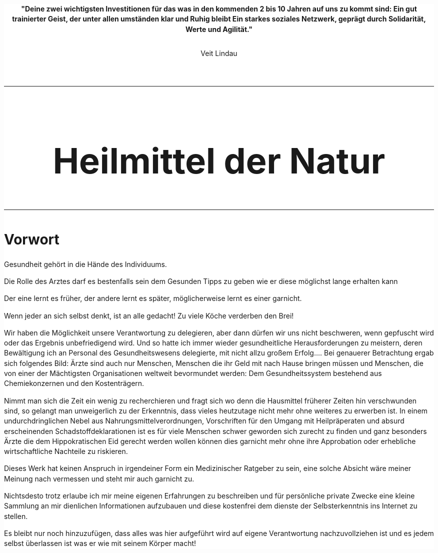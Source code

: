 
<div style="display: flex; flex-direction: column; flex-wrap: nowrap; text-align: center;">
	<div style="font-weight: bold; width: 100%;">"Deine zwei wichtigsten Investitionen für das was in den kommenden 2 bis 10 Jahren auf uns zu kommt sind: 
Ein gut trainierter Geist, der unter allen umständen klar und Ruhig bleibt
Ein starkes soziales Netzwerk, geprägt durch Solidarität, Werte und Agilität."</div>
	<div style="padding-left: 0%; width: 100%; text-align: center; margin-top: 2em;">Veit Lindau</div>
</div>
</br>
</br>


-----------------------------


<h1 style="text-align: center; font-size: 5rem;">Heilmittel der Natur</h1>

-----------------------------
# Vorwort
Gesundheit gehört in die Hände des Individuums.

Die Rolle des Arztes darf es bestenfalls sein dem Gesunden Tipps zu geben wie er diese möglichst lange erhalten kann

Der eine lernt es früher, der andere lernt es später, möglicherweise lernt es einer garnicht. 

Wenn jeder an sich selbst denkt, ist an alle gedacht!
Zu viele Köche verderben den Brei!

Wir haben die Möglichkeit unsere Verantwortung zu delegieren, aber dann dürfen wir uns nicht beschweren, wenn gepfuscht wird oder das Ergebnis unbefriedigend wird.
Und so hatte ich immer wieder gesundheitliche Herausforderungen zu meistern, deren Bewältigung ich an Personal des Gesundheitswesens delegierte, mit nicht allzu großem Erfolg.... 
Bei genauerer Betrachtung ergab sich folgendes Bild: Ärzte sind auch nur Menschen, Menschen die ihr Geld mit nach Hause bringen müssen und Menschen, die von einer der Mächtigsten Organisationen weltweit bevormundet werden: 
Dem Gesundheitssystem bestehend aus Chemiekonzernen und den Kostenträgern.

Nimmt man sich die Zeit ein wenig zu recherchieren und fragt sich wo denn die Hausmittel früherer Zeiten hin verschwunden sind, so gelangt man unweigerlich zu der Erkenntnis, dass vieles heutzutage nicht mehr ohne weiteres zu erwerben ist. 
In einem undurchdringlichen Nebel aus Nahrungsmittelverordnungen, Vorschriften für den Umgang mit Heilpräperaten und absurd erscheinenden Schadstoffdeklarationen ist es für viele Menschen schwer geworden sich zurecht zu finden und ganz besonders Ärzte die dem Hippokratischen Eid gerecht werden wollen können dies garnicht mehr ohne ihre Approbation oder erhebliche wirtschaftliche Nachteile zu riskieren.

Dieses Werk hat keinen Anspruch in irgendeiner Form ein Medizinischer Ratgeber zu sein, eine solche Absicht wäre meiner Meinung nach vermessen und steht mir auch garnicht zu. 

Nichtsdesto trotz erlaube ich mir meine eigenen Erfahrungen zu beschreiben und für persönliche private Zwecke eine kleine Sammlung an mir dienlichen Informationen aufzubauen und diese kostenfrei dem dienste der Selbsterkenntnis ins Internet zu stellen.

Es bleibt nur noch hinzuzufügen, dass alles was hier aufgeführt wird auf eigene Verantwortung nachzuvollziehen ist und es jedem selbst überlassen ist was er wie mit seinem Körper macht!
